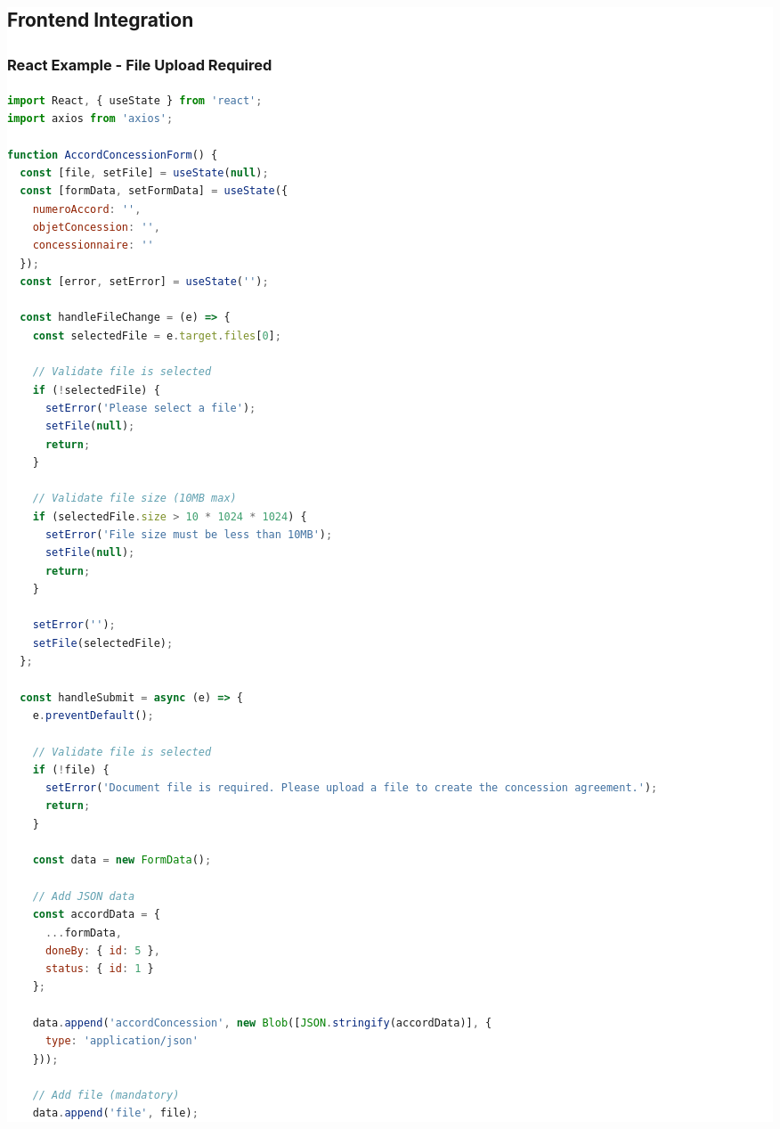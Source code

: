 ## Frontend Integration

### React Example - File Upload Required

```jsx
import React, { useState } from 'react';
import axios from 'axios';

function AccordConcessionForm() {
  const [file, setFile] = useState(null);
  const [formData, setFormData] = useState({
    numeroAccord: '',
    objetConcession: '',
    concessionnaire: ''
  });
  const [error, setError] = useState('');

  const handleFileChange = (e) => {
    const selectedFile = e.target.files[0];
    
    // Validate file is selected
    if (!selectedFile) {
      setError('Please select a file');
      setFile(null);
      return;
    }
    
    // Validate file size (10MB max)
    if (selectedFile.size > 10 * 1024 * 1024) {
      setError('File size must be less than 10MB');
      setFile(null);
      return;
    }
    
    setError('');
    setFile(selectedFile);
  };

  const handleSubmit = async (e) => {
    e.preventDefault();
    
    // Validate file is selected
    if (!file) {
      setError('Document file is required. Please upload a file to create the concession agreement.');
      return;
    }

    const data = new FormData();
    
    // Add JSON data
    const accordData = {
      ...formData,
      doneBy: { id: 5 },
      status: { id: 1 }
    };
    
    data.append('accordConcession', new Blob([JSON.stringify(accordData)], {
      type: 'application/json'
    }));

    // Add file (mandatory)
    data.append('file', file);
```